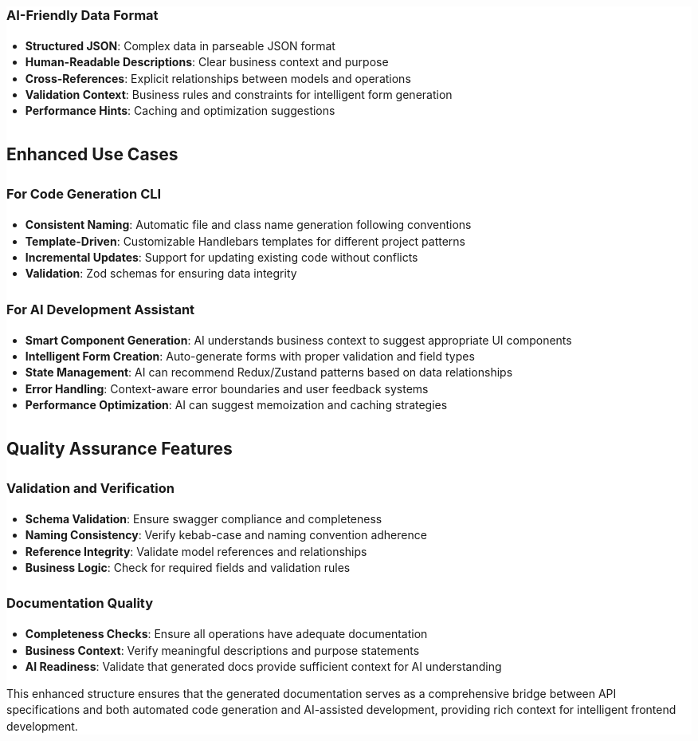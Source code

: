 ### AI-Friendly Data Format
- **Structured JSON**: Complex data in parseable JSON format
- **Human-Readable Descriptions**: Clear business context and purpose
- **Cross-References**: Explicit relationships between models and operations
- **Validation Context**: Business rules and constraints for intelligent form generation
- **Performance Hints**: Caching and optimization suggestions

## Enhanced Use Cases

### For Code Generation CLI
- **Consistent Naming**: Automatic file and class name generation following conventions
- **Template-Driven**: Customizable Handlebars templates for different project patterns
- **Incremental Updates**: Support for updating existing code without conflicts
- **Validation**: Zod schemas for ensuring data integrity

### For AI Development Assistant
- **Smart Component Generation**: AI understands business context to suggest appropriate UI components
- **Intelligent Form Creation**: Auto-generate forms with proper validation and field types
- **State Management**: AI can recommend Redux/Zustand patterns based on data relationships
- **Error Handling**: Context-aware error boundaries and user feedback systems
- **Performance Optimization**: AI can suggest memoization and caching strategies

## Quality Assurance Features

### Validation and Verification
- **Schema Validation**: Ensure swagger compliance and completeness
- **Naming Consistency**: Verify kebab-case and naming convention adherence
- **Reference Integrity**: Validate model references and relationships
- **Business Logic**: Check for required fields and validation rules

### Documentation Quality
- **Completeness Checks**: Ensure all operations have adequate documentation
- **Business Context**: Verify meaningful descriptions and purpose statements
- **AI Readiness**: Validate that generated docs provide sufficient context for AI understanding

This enhanced structure ensures that the generated documentation serves as a comprehensive bridge between API specifications and both automated code generation and AI-assisted development, providing rich context for intelligent frontend development.